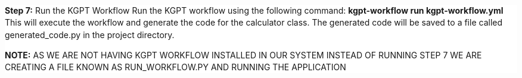 

**Step 7:** Run the KGPT Workflow
Run the KGPT workflow using the following command: **kgpt-workflow run kgpt-workflow.yml**
This will execute the workflow and generate the code for the calculator class. The generated code will be saved to a file called generated_code.py in the project directory.

**NOTE:** AS WE ARE NOT HAVING KGPT WORKFLOW INSTALLED IN OUR SYSTEM INSTEAD OF RUNNING STEP 7 WE ARE CREATING A FILE KNOWN AS RUN_WORKFLOW.PY AND RUNNING THE APPLICATION 
